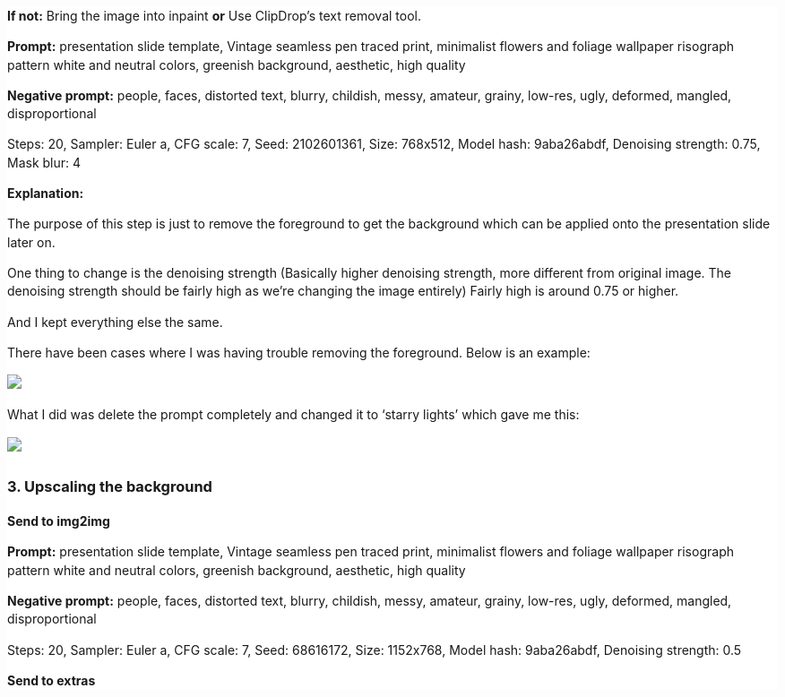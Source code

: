   

**If not:** Bring the image into inpaint **or** Use ClipDrop’s text removal tool.

  

**Prompt:** presentation slide template, Vintage seamless pen traced print, minimalist flowers and foliage wallpaper risograph pattern white and neutral colors, greenish background, aesthetic, high quality

**Negative prompt:** people, faces, distorted text, blurry, childish, messy, amateur, grainy, low-res, ugly, deformed, mangled, disproportional

Steps: 20, Sampler: Euler a, CFG scale: 7, Seed: 2102601361, Size: 768x512, Model hash: 9aba26abdf, Denoising strength: 0.75, Mask blur: 4

  

**Explanation:**

The purpose of this step is just to remove the foreground to get the background which can be applied onto the presentation slide later on.

One thing to change is the denoising strength (Basically higher denoising strength, more different from original image. The denoising strength should be fairly high as we’re changing the image entirely) Fairly high is around 0.75 or higher.

  
And I kept everything else the same.


There have been cases where I was having trouble removing the foreground. Below is an example:

![](https://lh3.googleusercontent.com/DbLUB7FSYYIXPPWSnYwEGUeN7tfN9OczzUO8D2JYkCX9f_yooLmdLUgin6B-TCcBYNJQ7X5ChXU2LSvzcyhDMl6mR6gaVfLA8G0Bb56S7yR_DZxylld1TZ9uRA6hsWtXeptlskBVdhiEotWuJnw3X0A)

What I did was delete the prompt completely and changed it to ‘starry lights’ which gave me this:

![](https://lh5.googleusercontent.com/Isf_A_Ajn4PolYXQvOeUlMvde9UiLAqwrHwErg-YxrZUjCA3AROz33SZXAcxqWkPY_62S013Xt-sQUoimEnmNaWnylMMNXsyXFQ_Pft4o0loLi2JFGjkUNQpNyxfl2nJwONcLRbuqZfChudalItXIQQ)

  

### 3.  Upscaling the background

  

**Send to img2img**

  

**Prompt:** presentation slide template, Vintage seamless pen traced print, minimalist flowers and foliage wallpaper risograph pattern white and neutral colors, greenish background, aesthetic, high quality

**Negative prompt:** people, faces, distorted text, blurry, childish, messy, amateur, grainy, low-res, ugly, deformed, mangled, disproportional

Steps: 20, Sampler: Euler a, CFG scale: 7, Seed: 68616172, Size: 1152x768, Model hash: 9aba26abdf, Denoising strength: 0.5

  

**Send to extras**

  

